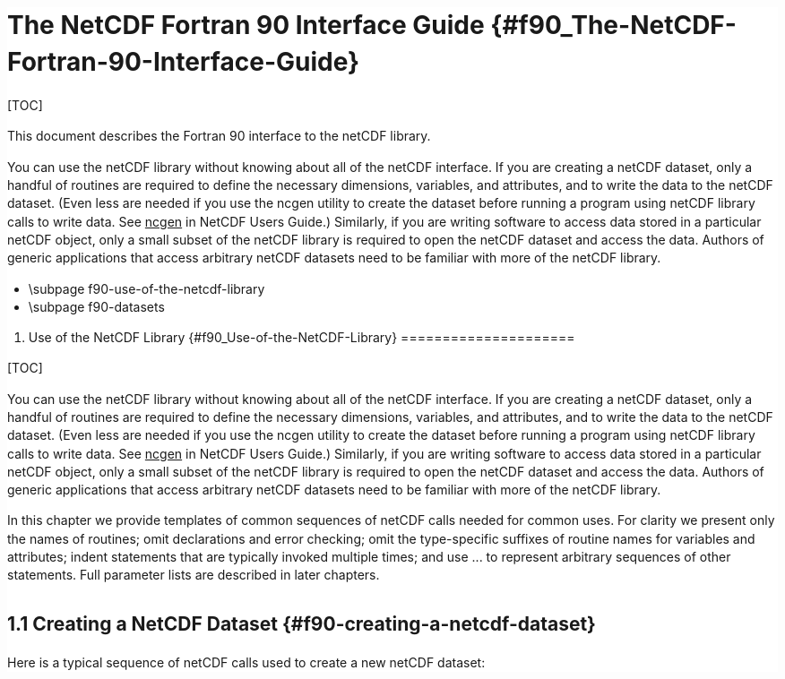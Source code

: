 The NetCDF Fortran 90 Interface Guide {#f90_The-NetCDF-Fortran-90-Interface-Guide}
========================

[TOC]

This document describes the Fortran 90 interface to the netCDF library.

You can use the netCDF library without knowing about all of the netCDF
interface. If you are creating a netCDF dataset, only a handful of
routines are required to define the necessary dimensions, variables, and
attributes, and to write the data to the netCDF dataset. (Even less are
needed if you use the ncgen utility to create the dataset before running
a program using netCDF library calls to write data. See
[ncgen](netcdf.html#ncgen) in NetCDF Users Guide.) Similarly, if you are
writing software to access data stored in a particular netCDF object,
only a small subset of the netCDF library is required to open the netCDF
dataset and access the data. Authors of generic applications that access
arbitrary netCDF datasets need to be familiar with more of the netCDF
library.


* \subpage f90-use-of-the-netcdf-library
* \subpage f90-datasets

1. Use of the NetCDF Library {#f90_Use-of-the-NetCDF-Library}
=====================

[TOC]

You can use the netCDF library without knowing about all of the netCDF
interface. If you are creating a netCDF dataset, only a handful of
routines are required to define the necessary dimensions, variables, and
attributes, and to write the data to the netCDF dataset. (Even less are
needed if you use the ncgen utility to create the dataset before running
a program using netCDF library calls to write data. See
[ncgen](netcdf.html#ncgen) in NetCDF Users Guide.) Similarly, if you are
writing software to access data stored in a particular netCDF object,
only a small subset of the netCDF library is required to open the netCDF
dataset and access the data. Authors of generic applications that access
arbitrary netCDF datasets need to be familiar with more of the netCDF
library.

In this chapter we provide templates of common sequences of netCDF calls
needed for common uses. For clarity we present only the names of
routines; omit declarations and error checking; omit the type-specific
suffixes of routine names for variables and attributes; indent
statements that are typically invoked multiple times; and use ... to
represent arbitrary sequences of other statements. Full parameter lists
are described in later chapters.

1.1 Creating a NetCDF Dataset {#f90-creating-a-netcdf-dataset}
-----------------------------

Here is a typical sequence of netCDF calls used to create a new netCDF
dataset:

